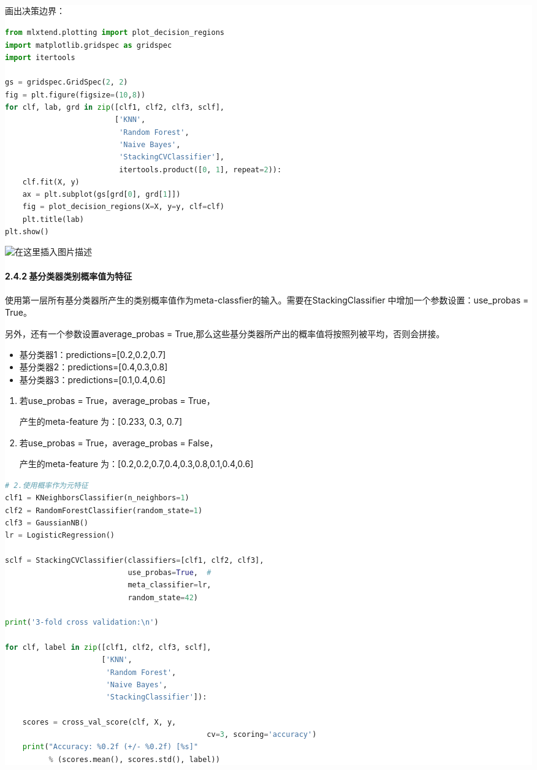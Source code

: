 画出决策边界：
```python
from mlxtend.plotting import plot_decision_regions
import matplotlib.gridspec as gridspec
import itertools

gs = gridspec.GridSpec(2, 2)
fig = plt.figure(figsize=(10,8))
for clf, lab, grd in zip([clf1, clf2, clf3, sclf], 
                         ['KNN', 
                          'Random Forest', 
                          'Naive Bayes',
                          'StackingCVClassifier'],
                          itertools.product([0, 1], repeat=2)):
    clf.fit(X, y)
    ax = plt.subplot(gs[grd[0], grd[1]])
    fig = plot_decision_regions(X=X, y=y, clf=clf)
    plt.title(lab)
plt.show()
```
![在这里插入图片描述](https://img-blog.csdnimg.cn/5241dd417cbc48b894676aa3e2428e43.png?x-oss-process=image/watermark,type_d3F5LXplbmhlaQ,shadow_50,text_Q1NETiBA6K-75Lmm5LiN6KeJ5bey5pil5rex77yB,size_13,color_FFFFFF,t_70,g_se,x_16)
#### 2.4.2  基分类器类别概率值为特征

使用第一层所有基分类器所产生的类别概率值作为meta-classfier的输入。需要在StackingClassifier 中增加一个参数设置：use_probas = True。

另外，还有一个参数设置average_probas = True,那么这些基分类器所产出的概率值将按照列被平均，否则会拼接。

- 基分类器1：predictions=[0.2,0.2,0.7]
- 基分类器2：predictions=[0.4,0.3,0.8]
- 基分类器3：predictions=[0.1,0.4,0.6]

1. 若use_probas = True，average_probas = True，

	产生的meta-feature 为：[0.233, 0.3, 0.7]

2. 若use_probas = True，average_probas = False，

	产生的meta-feature 为：[0.2,0.2,0.7,0.4,0.3,0.8,0.1,0.4,0.6]
```python
# 2.使用概率作为元特征
clf1 = KNeighborsClassifier(n_neighbors=1)
clf2 = RandomForestClassifier(random_state=1)
clf3 = GaussianNB()
lr = LogisticRegression()

sclf = StackingCVClassifier(classifiers=[clf1, clf2, clf3],
                            use_probas=True,  # 
                            meta_classifier=lr,
                            random_state=42)

print('3-fold cross validation:\n')

for clf, label in zip([clf1, clf2, clf3, sclf], 
                      ['KNN', 
                       'Random Forest', 
                       'Naive Bayes',
                       'StackingClassifier']):

    scores = cross_val_score(clf, X, y, 
                                              cv=3, scoring='accuracy')
    print("Accuracy: %0.2f (+/- %0.2f) [%s]" 
          % (scores.mean(), scores.std(), label))
```
